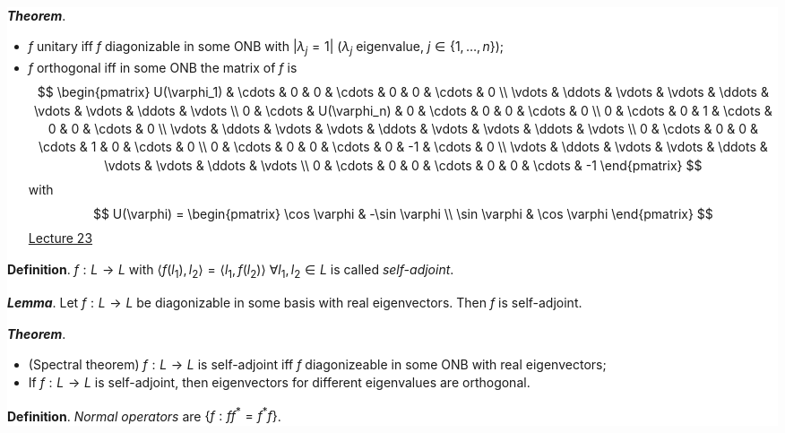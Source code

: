 ***Theorem***. 
* $f$ unitary iff $f$ diagonizable in some ONB with $|\lambda_j = 1|$ ($\lambda_j$ eigenvalue, $j \in \{1, \ldots, n\}$); 
* $f$ orthogonal iff in some ONB the matrix of $f$ is 
$$
\begin{pmatrix}
	U(\varphi_1) & \cdots & 0 & 0 & \cdots & 0 & 0 & \cdots & 0 \\ 
	\vdots & \ddots & \vdots & \vdots & \ddots & \vdots & \vdots & \ddots & \vdots \\ 
	0 & \cdots & U(\varphi_n) & 0 & \cdots & 0 & 0 & \cdots & 0 \\ 
	0 & \cdots & 0 & 1 & \cdots & 0 & 0 & \cdots & 0 \\ 
	\vdots & \ddots & \vdots & \vdots & \ddots & \vdots & \vdots & \ddots & \vdots \\ 
	0 & \cdots & 0 & 0 & \cdots  & 1 & 0 & \cdots & 0 \\ 
	0 & \cdots & 0 & 0 & \cdots & 0 & -1 & \cdots & 0 \\ 
	\vdots  & \ddots & \vdots & \vdots & \ddots & \vdots & \vdots & \ddots & \vdots \\ 
	0 & \cdots & 0 & 0 & \cdots & 0 & 0 & \cdots & -1 
\end{pmatrix}
$$
with 
$$
U(\varphi) = 
\begin{pmatrix}
	\cos \varphi & -\sin \varphi \\ 
	\sin \varphi & \cos \varphi
\end{pmatrix}
$$
[Lecture 23](http://math.jacobs-university.de/petrat/teaching/2018_fall_linear_algebra/Session23_2018_12_05.pdf)

**Definition**. $f: L \to L$ with $\langle f(l_1), l_2 \rangle = \langle l_1, f(l_2) \rangle$ $\forall l_1, l_2 \in L$ is called *self-adjoint*. 

***Lemma***. Let $f: L \to L$ be diagonizable in some basis with real eigenvectors. Then $f$ is self-adjoint. 

***Theorem***. 
* (Spectral theorem) $f: L \to L$ is self-adjoint iff $f$ diagonizeable in some ONB with real eigenvectors; 
* If $f: L \to L$ is self-adjoint, then eigenvectors for different eigenvalues are orthogonal. 

**Definition**. *Normal operators* are $\{f : ff^* = f^*f\}$. 